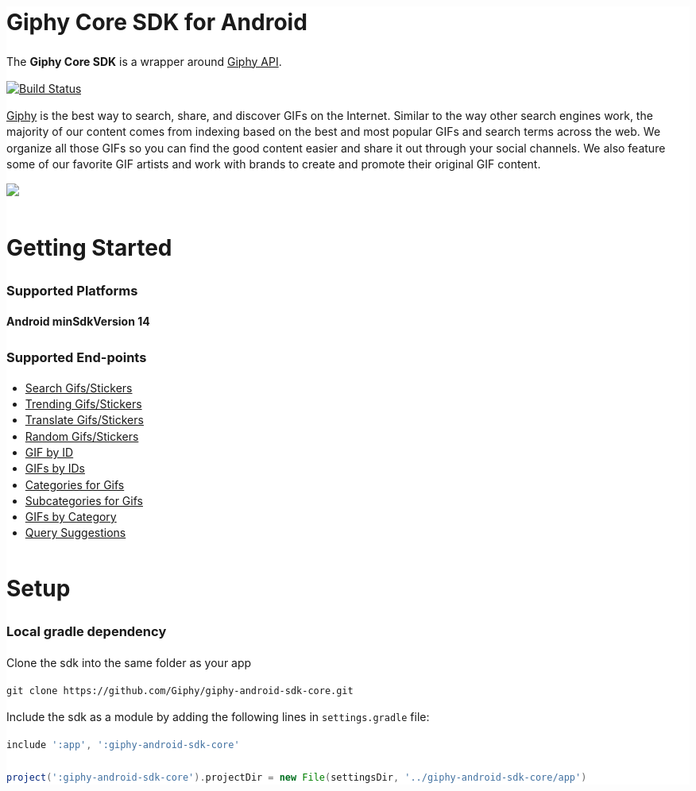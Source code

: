 # Giphy Core SDK for Android


The **Giphy Core SDK** is a wrapper around [Giphy API](https://github.com/Giphy/GiphyAPI).

[![Build Status](https://travis-ci.com/Giphy/giphy-android-sdk-core.svg?token=3hcMqsQ6jx6dUF9GvWxR&branch=master)](https://travis-ci.com/Giphy/giphy-android-sdk-core)

[Giphy](https://www.giphy.com) is the best way to search, share, and discover GIFs on the Internet. Similar to the way other search engines work, the majority of our content comes from indexing based on the best and most popular GIFs and search terms across the web. We organize all those GIFs so you can find the good content easier and share it out through your social channels. We also feature some of our favorite GIF artists and work with brands to create and promote their original GIF content.

[![](https://media.giphy.com/media/5xaOcLOqNmWHaLeB14I/giphy.gif)]()

# Getting Started

### Supported Platforms

**Android minSdkVersion 14**

### Supported End-points

* [Search Gifs/Stickers](#search-endpoint)
* [Trending Gifs/Stickers](#trending-endpoint)
* [Translate Gifs/Stickers](#translate-endpoint)
* [Random Gifs/Stickers](#random-endpoint)
* [GIF by ID](#get-gif-by-id-endpoint)
* [GIFs by IDs](#get-gifs-by-ids-endpoint)
* [Categories for Gifs](#translate-endpoint)
* [Subcategories for Gifs](#translate-endpoint)
* [GIFs by Category](#translate-endpoint)
* [Query Suggestions](#translate-endpoint)


# Setup

### Local gradle dependency

Clone the sdk into the same folder as your app
```git
git clone https://github.com/Giphy/giphy-android-sdk-core.git
```
Include the sdk as a module by adding the following lines in ```settings.gradle``` file:
```gradle
include ':app', ':giphy-android-sdk-core'

project(':giphy-android-sdk-core').projectDir = new File(settingsDir, '../giphy-android-sdk-core/app')
```
